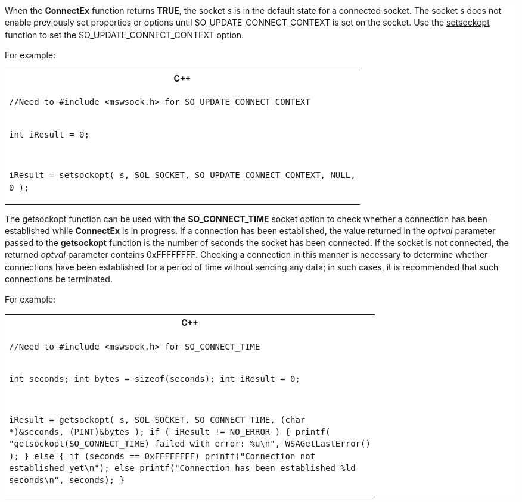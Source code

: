When the 
<b>ConnectEx</b> function returns <b>TRUE</b>, the socket <i>s</i> is in the default state for a connected socket. The socket <i>s</i> does not enable previously set properties or options until SO_UPDATE_CONNECT_CONTEXT is set on the socket. Use the 
<a href="https://msdn.microsoft.com/3a6960c9-0c04-4403-aee1-ce250459dc30">setsockopt</a> function to set the SO_UPDATE_CONNECT_CONTEXT option.

For example:

<div class="code"><span codelanguage="ManagedCPlusPlus"><table>
<tr>
<th>C++</th>
</tr>
<tr>
<td>
<pre>//Need to #include &lt;mswsock.h&gt; for SO_UPDATE_CONNECT_CONTEXT

int iResult = 0;

iResult = setsockopt( s, SOL_SOCKET, SO_UPDATE_CONNECT_CONTEXT, NULL, 0 );
</pre>
</td>
</tr>
</table></span></div>
The 
<a href="https://msdn.microsoft.com/25bc511d-7a9f-41c1-8983-1af1e3f8bf2d">getsockopt</a> function can be used with the <b>SO_CONNECT_TIME</b> socket option to check whether a connection has been established while 
<b>ConnectEx</b> is in progress. If a connection has been established, the 
 value returned in the <i>optval</i> parameter passed to the <b>getsockopt</b> function is the number of seconds the socket has been connected. If the socket is not connected, 
the returned <i>optval</i> parameter contains 0xFFFFFFFF. Checking a connection in this manner is necessary to determine whether connections have been established for a period of time without sending any data; in such cases, it is recommended that such connections be terminated.

For example:

<div class="code"><span codelanguage="ManagedCPlusPlus"><table>
<tr>
<th>C++</th>
</tr>
<tr>
<td>
<pre>
//Need to #include &lt;mswsock.h&gt; for SO_CONNECT_TIME

int seconds;
int bytes = sizeof(seconds);
int iResult = 0;

iResult = getsockopt( s, SOL_SOCKET, SO_CONNECT_TIME,
                      (char *)&amp;seconds, (PINT)&amp;bytes );
if ( iResult != NO_ERROR ) {
    printf( "getsockopt(SO_CONNECT_TIME) failed with error: %u\n", 
        WSAGetLastError() );
}
else {
    if (seconds == 0xFFFFFFFF)
        printf("Connection not established yet\n");
    else
       printf("Connection has been established %ld seconds\n",
           seconds);
}
</pre>
</td>
</tr>
</table></span></div>
